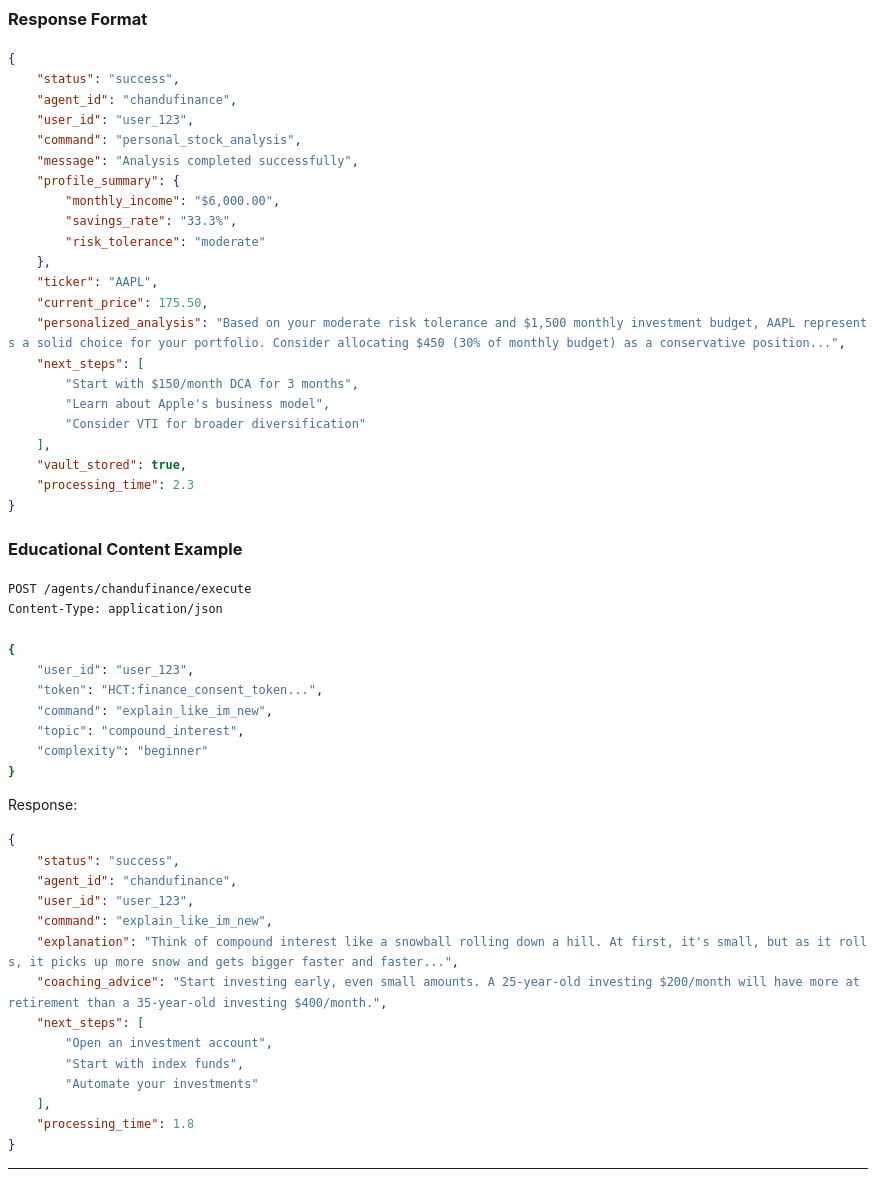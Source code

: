 ### Response Format

```json
{
    "status": "success",
    "agent_id": "chandufinance",
    "user_id": "user_123",
    "command": "personal_stock_analysis",
    "message": "Analysis completed successfully",
    "profile_summary": {
        "monthly_income": "$6,000.00",
        "savings_rate": "33.3%",
        "risk_tolerance": "moderate"
    },
    "ticker": "AAPL",
    "current_price": 175.50,
    "personalized_analysis": "Based on your moderate risk tolerance and $1,500 monthly investment budget, AAPL represents a solid choice for your portfolio. Consider allocating $450 (30% of monthly budget) as a conservative position...",
    "next_steps": [
        "Start with $150/month DCA for 3 months",
        "Learn about Apple's business model",
        "Consider VTI for broader diversification"
    ],
    "vault_stored": true,
    "processing_time": 2.3
}
```

### Educational Content Example

```bash
POST /agents/chandufinance/execute
Content-Type: application/json

{
    "user_id": "user_123",
    "token": "HCT:finance_consent_token...",
    "command": "explain_like_im_new",
    "topic": "compound_interest",
    "complexity": "beginner"
}
```

Response:
```json
{
    "status": "success",
    "agent_id": "chandufinance",
    "user_id": "user_123",
    "command": "explain_like_im_new",
    "explanation": "Think of compound interest like a snowball rolling down a hill. At first, it's small, but as it rolls, it picks up more snow and gets bigger faster and faster...",
    "coaching_advice": "Start investing early, even small amounts. A 25-year-old investing $200/month will have more at retirement than a 35-year-old investing $400/month.",
    "next_steps": [
        "Open an investment account",
        "Start with index funds",
        "Automate your investments"
    ],
    "processing_time": 1.8
}
```

---